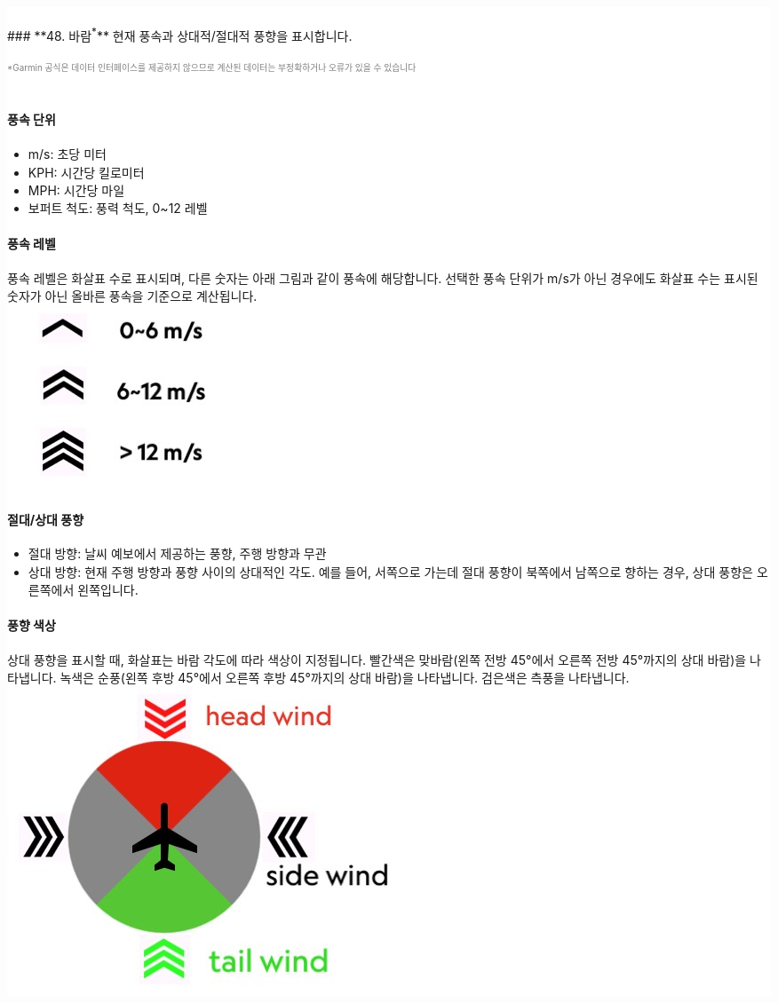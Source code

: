 <br>
### **48. 바람<sup>*</sup>**
현재 풍속과 상대적/절대적 풍향을 표시합니다.

<span style="font-size: 0.7em; color: gray;">*Garmin 공식은 데이터 인터페이스를 제공하지 않으므로 계산된 데이터는 부정확하거나 오류가 있을 수 있습니다</span>
<br>
<br>

#### 풍속 단위
- m/s: 초당 미터
- KPH: 시간당 킬로미터
- MPH: 시간당 마일
- 보퍼트 척도: 풍력 척도, 0~12 레벨

#### 풍속 레벨
풍속 레벨은 화살표 수로 표시되며, 다른 숫자는 아래 그림과 같이 풍속에 해당합니다. 선택한 풍속 단위가 m/s가 아닌 경우에도 화살표 수는 표시된 숫자가 아닌 올바른 풍속을 기준으로 계산됩니다.
<br>
![wind speed](images/wd_speed.jpg)

#### 절대/상대 풍향
- 절대 방향: 날씨 예보에서 제공하는 풍향, 주행 방향과 무관
- 상대 방향: 현재 주행 방향과 풍향 사이의 상대적인 각도. 예를 들어, 서쪽으로 가는데 절대 풍향이 북쪽에서 남쪽으로 향하는 경우, 상대 풍향은 오른쪽에서 왼쪽입니다.

#### 풍향 색상
상대 풍향을 표시할 때, 화살표는 바람 각도에 따라 색상이 지정됩니다. 빨간색은 맞바람(왼쪽 전방 45°에서 오른쪽 전방 45°까지의 상대 바람)을 나타냅니다. 녹색은 순풍(왼쪽 후방 45°에서 오른쪽 후방 45°까지의 상대 바람)을 나타냅니다. 검은색은 측풍을 나타냅니다.
<br>
![wind direction](images/wd_dir.jpg)
<br>
